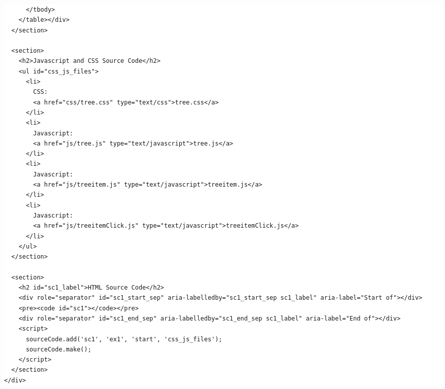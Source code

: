           </tbody>
        </table></div>
      </section>

      <section>
        <h2>Javascript and CSS Source Code</h2>
        <ul id="css_js_files">
          <li>
            CSS:
            <a href="css/tree.css" type="text/css">tree.css</a>
          </li>
          <li>
            Javascript:
            <a href="js/tree.js" type="text/javascript">tree.js</a>
          </li>
          <li>
            Javascript:
            <a href="js/treeitem.js" type="text/javascript">treeitem.js</a>
          </li>
          <li>
            Javascript:
            <a href="js/treeitemClick.js" type="text/javascript">treeitemClick.js</a>
          </li>
        </ul>
      </section>

      <section>
        <h2 id="sc1_label">HTML Source Code</h2>
        <div role="separator" id="sc1_start_sep" aria-labelledby="sc1_start_sep sc1_label" aria-label="Start of"></div>
        <pre><code id="sc1"></code></pre>
        <div role="separator" id="sc1_end_sep" aria-labelledby="sc1_end_sep sc1_label" aria-label="End of"></div>
        <script>
          sourceCode.add('sc1', 'ex1', 'start', 'css_js_files');
          sourceCode.make();
        </script>
      </section>
    </div>
    
  
</div>
<script>
  var SkipToConfig = {
    settings: {
      skipTo: {
        displayOption: 'popup',
        attachElement: '#site-header',
        colorTheme: 'aria'
      }
    }
  };
</script>
<script src="{{ site.baseurl }}/content-assets/wai-aria-practices/skipto.min.js"></script>
